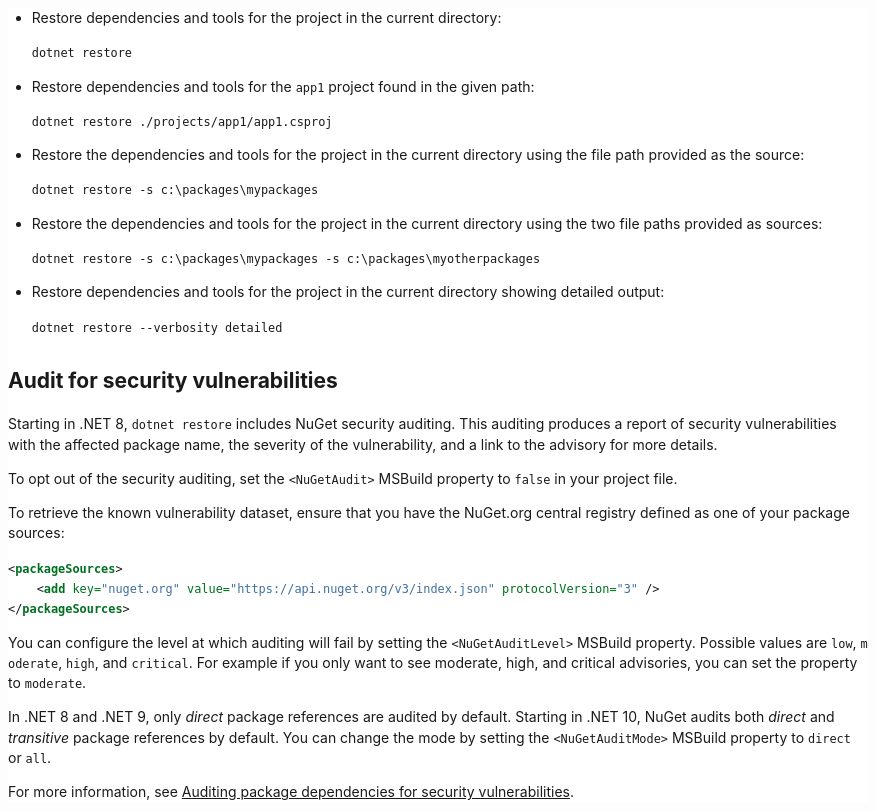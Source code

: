- Restore dependencies and tools for the project in the current directory:

  ```dotnetcli
  dotnet restore
  ```

- Restore dependencies and tools for the `app1` project found in the given path:

  ```dotnetcli
  dotnet restore ./projects/app1/app1.csproj
  ```

- Restore the dependencies and tools for the project in the current   directory using the file path provided as the source:

  ```dotnetcli
  dotnet restore -s c:\packages\mypackages
  ```

- Restore the dependencies and tools for the project in the current   directory using the two file paths provided as sources:

  ```dotnetcli
  dotnet restore -s c:\packages\mypackages -s c:\packages\myotherpackages
  ```

- Restore dependencies and tools for the project in the current directory   showing detailed output:

  ```dotnetcli
  dotnet restore --verbosity detailed
  ```

## Audit for security vulnerabilities

Starting in .NET 8, `dotnet restore` includes NuGet security auditing. This auditing produces a report of security vulnerabilities with the affected package name, the severity of the vulnerability, and a link to the advisory for more details.

To opt out of the security auditing, set the `<NuGetAudit>` MSBuild property to `false` in your project file.

To retrieve the known vulnerability dataset, ensure that you have the NuGet.org central registry defined as one of your package sources:

```xml
<packageSources>
    <add key="nuget.org" value="https://api.nuget.org/v3/index.json" protocolVersion="3" />
</packageSources>
```

You can configure the level at which auditing will fail by setting the `<NuGetAuditLevel>` MSBuild property. Possible values are `low`, `moderate`, `high`, and `critical`. For example if you only want to see moderate, high, and critical advisories, you can set the property to `moderate`.

In .NET 8 and .NET 9, only *direct* package references are audited by default. Starting in .NET 10, NuGet audits both *direct* and *transitive* package references by default. You can change the mode by setting the `<NuGetAuditMode>` MSBuild property to `direct` or `all`.

For more information, see [Auditing package dependencies for security vulnerabilities](/nuget/concepts/auditing-packages).
